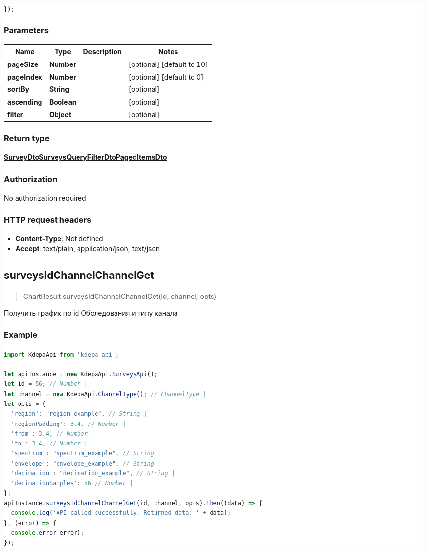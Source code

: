 ```javascript
});

```

### Parameters


Name | Type | Description  | Notes
------------- | ------------- | ------------- | -------------
 **pageSize** | **Number**|  | [optional] [default to 10]
 **pageIndex** | **Number**|  | [optional] [default to 0]
 **sortBy** | **String**|  | [optional] 
 **ascending** | **Boolean**|  | [optional] 
 **filter** | [**Object**](.md)|  | [optional] 

### Return type

[**SurveyDtoSurveysQueryFilterDtoPagedItemsDto**](SurveyDtoSurveysQueryFilterDtoPagedItemsDto.md)

### Authorization

No authorization required

### HTTP request headers

- **Content-Type**: Not defined
- **Accept**: text/plain, application/json, text/json


## surveysIdChannelChannelGet

> ChartResult surveysIdChannelChannelGet(id, channel, opts)

Получить график по id Обследования и типу канала

### Example

```javascript
import KdepaApi from 'kdepa_api';

let apiInstance = new KdepaApi.SurveysApi();
let id = 56; // Number | 
let channel = new KdepaApi.ChannelType(); // ChannelType | 
let opts = {
  'region': "region_example", // String | 
  'regionPadding': 3.4, // Number | 
  'from': 3.4, // Number | 
  'to': 3.4, // Number | 
  'spectrum': "spectrum_example", // String | 
  'envelope': "envelope_example", // String | 
  'decimation': "decimation_example", // String | 
  'decimationSamples': 56 // Number | 
};
apiInstance.surveysIdChannelChannelGet(id, channel, opts).then((data) => {
  console.log('API called successfully. Returned data: ' + data);
}, (error) => {
  console.error(error);
});

```

